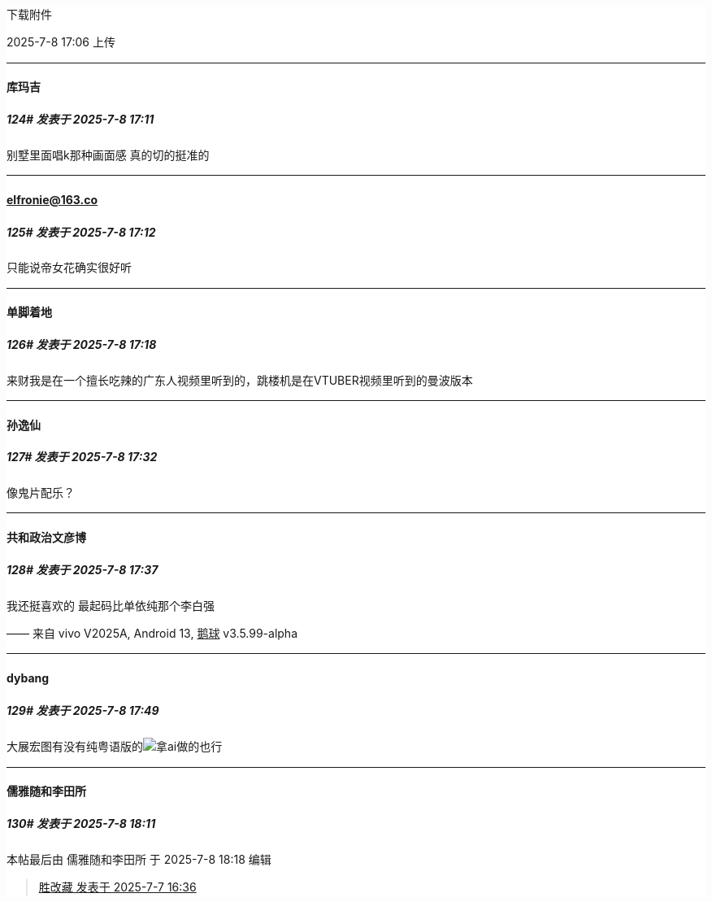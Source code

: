 下载附件

2025-7-8 17:06 上传

*****

####  库玛吉  
##### 124#       发表于 2025-7-8 17:11

别墅里面唱k那种画面感 真的切的挺准的

*****

####  elfronie@163.co  
##### 125#       发表于 2025-7-8 17:12

只能说帝女花确实很好听

*****

####  单脚着地  
##### 126#       发表于 2025-7-8 17:18

来财我是在一个擅长吃辣的广东人视频里听到的，跳楼机是在VTUBER视频里听到的曼波版本

*****

####  孙逸仙  
##### 127#       发表于 2025-7-8 17:32

像鬼片配乐？

*****

####  共和政治文彦博  
##### 128#       发表于 2025-7-8 17:37

我还挺喜欢的
最起码比单依纯那个李白强

—— 来自 vivo V2025A, Android 13, [鹅球](https://www.pgyer.com/xfPejhuq) v3.5.99-alpha

*****

####  dybang  
##### 129#       发表于 2025-7-8 17:49

大展宏图有没有纯粤语版的<img src="https://static.stage1st.com/image/smiley/face2017/067.png" referrerpolicy="no-referrer">拿ai做的也行

*****

####  儒雅随和李田所  
##### 130#       发表于 2025-7-8 18:11

 本帖最后由 儒雅随和李田所 于 2025-7-8 18:18 编辑 
<blockquote><a href="httphttps://stage1st.com/2b/forum.php?mod=redirect&amp;goto=findpost&amp;pid=68059788&amp;ptid=2255872" target="_blank">胜改藏 发表于 2025-7-7 16:36</a>
